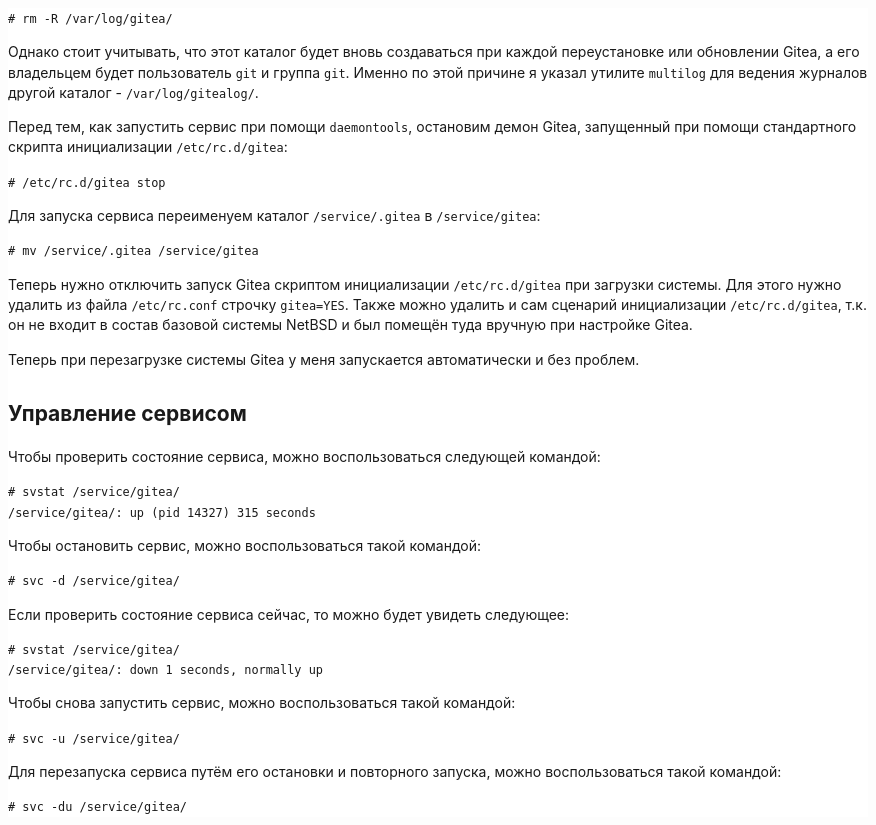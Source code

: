     # rm -R /var/log/gitea/

Однако стоит учитывать, что этот каталог будет вновь создаваться при каждой переустановке или обновлении Gitea, а его владельцем будет пользователь `git` и группа `git`. Именно по этой причине я указал утилите `multilog` для ведения журналов другой каталог - `/var/log/gitealog/`.

Перед тем, как запустить сервис при помощи `daemontools`, остановим демон Gitea, запущенный при помощи стандартного скрипта инициализации `/etc/rc.d/gitea`:

    # /etc/rc.d/gitea stop

Для запуска сервиса переименуем каталог `/service/.gitea` в `/service/gitea`:

    # mv /service/.gitea /service/gitea


Теперь нужно отключить запуск Gitea скриптом инициализации `/etc/rc.d/gitea` при загрузки системы. Для этого нужно удалить из файла `/etc/rc.conf` строчку `gitea=YES`. Также можно удалить и сам сценарий инициализации `/etc/rc.d/gitea`, т.к. он не входит в состав базовой системы NetBSD и был помещён туда вручную при настройке Gitea.

Теперь при перезагрузке системы Gitea у меня запускается автоматически и без проблем.

Управление сервисом
-------------------

Чтобы проверить состояние сервиса, можно воспользоваться следующей командой:

    # svstat /service/gitea/
    /service/gitea/: up (pid 14327) 315 seconds

Чтобы остановить сервис, можно воспользоваться такой командой:

    # svc -d /service/gitea/

Если проверить состояние сервиса сейчас, то можно будет увидеть следующее:

    # svstat /service/gitea/
    /service/gitea/: down 1 seconds, normally up
 
Чтобы снова запустить сервис, можно воспользоваться такой командой:

    # svc -u /service/gitea/

Для перезапуска сервиса путём его остановки и повторного запуска, можно воспользоваться такой командой:

    # svc -du /service/gitea/

